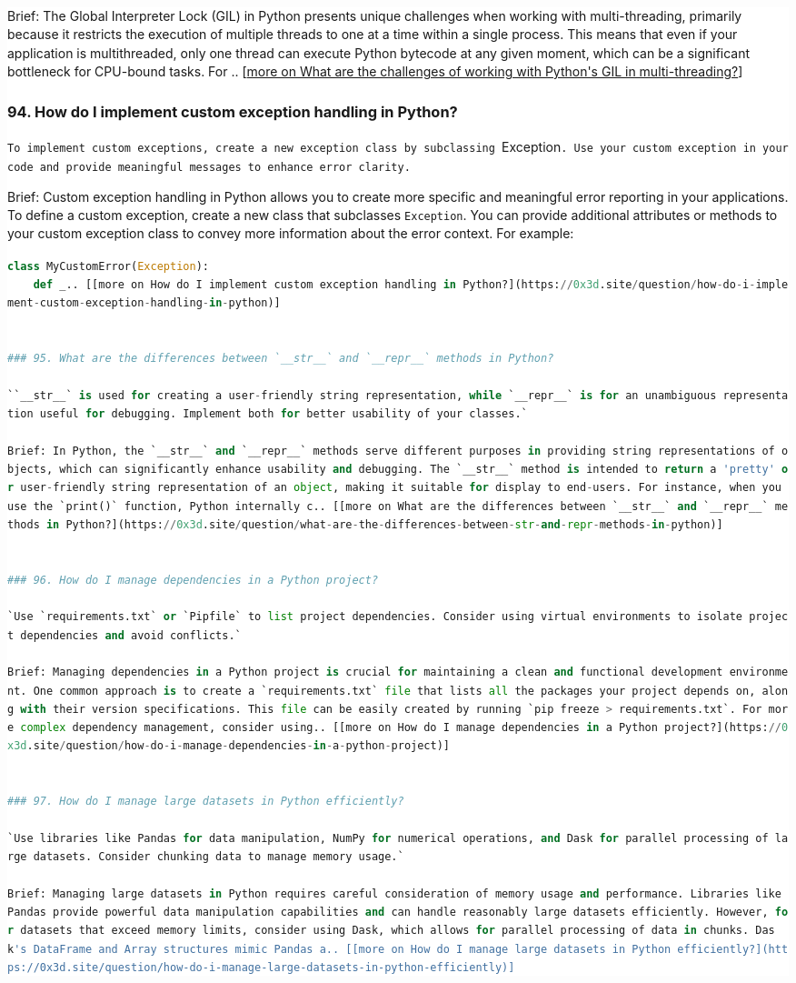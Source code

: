 Brief: The Global Interpreter Lock (GIL) in Python presents unique challenges when working with multi-threading, primarily because it restricts the execution of multiple threads to one at a time within a single process. This means that even if your application is multithreaded, only one thread can execute Python bytecode at any given moment, which can be a significant bottleneck for CPU-bound tasks. For .. [[more on What are the challenges of working with Python's GIL in multi-threading?](https://0x3d.site/question/what-are-the-challenges-of-working-with-python-s-gil-in-multi-threading)]


### 94. How do I implement custom exception handling in Python?

`To implement custom exceptions, create a new exception class by subclassing `Exception`. Use your custom exception in your code and provide meaningful messages to enhance error clarity.`

Brief: Custom exception handling in Python allows you to create more specific and meaningful error reporting in your applications. To define a custom exception, create a new class that subclasses `Exception`. You can provide additional attributes or methods to your custom exception class to convey more information about the error context. For example: 

```python
class MyCustomError(Exception):
    def _.. [[more on How do I implement custom exception handling in Python?](https://0x3d.site/question/how-do-i-implement-custom-exception-handling-in-python)]


### 95. What are the differences between `__str__` and `__repr__` methods in Python?

``__str__` is used for creating a user-friendly string representation, while `__repr__` is for an unambiguous representation useful for debugging. Implement both for better usability of your classes.`

Brief: In Python, the `__str__` and `__repr__` methods serve different purposes in providing string representations of objects, which can significantly enhance usability and debugging. The `__str__` method is intended to return a 'pretty' or user-friendly string representation of an object, making it suitable for display to end-users. For instance, when you use the `print()` function, Python internally c.. [[more on What are the differences between `__str__` and `__repr__` methods in Python?](https://0x3d.site/question/what-are-the-differences-between-str-and-repr-methods-in-python)]


### 96. How do I manage dependencies in a Python project?

`Use `requirements.txt` or `Pipfile` to list project dependencies. Consider using virtual environments to isolate project dependencies and avoid conflicts.`

Brief: Managing dependencies in a Python project is crucial for maintaining a clean and functional development environment. One common approach is to create a `requirements.txt` file that lists all the packages your project depends on, along with their version specifications. This file can be easily created by running `pip freeze > requirements.txt`. For more complex dependency management, consider using.. [[more on How do I manage dependencies in a Python project?](https://0x3d.site/question/how-do-i-manage-dependencies-in-a-python-project)]


### 97. How do I manage large datasets in Python efficiently?

`Use libraries like Pandas for data manipulation, NumPy for numerical operations, and Dask for parallel processing of large datasets. Consider chunking data to manage memory usage.`

Brief: Managing large datasets in Python requires careful consideration of memory usage and performance. Libraries like Pandas provide powerful data manipulation capabilities and can handle reasonably large datasets efficiently. However, for datasets that exceed memory limits, consider using Dask, which allows for parallel processing of data in chunks. Dask's DataFrame and Array structures mimic Pandas a.. [[more on How do I manage large datasets in Python efficiently?](https://0x3d.site/question/how-do-i-manage-large-datasets-in-python-efficiently)]


```